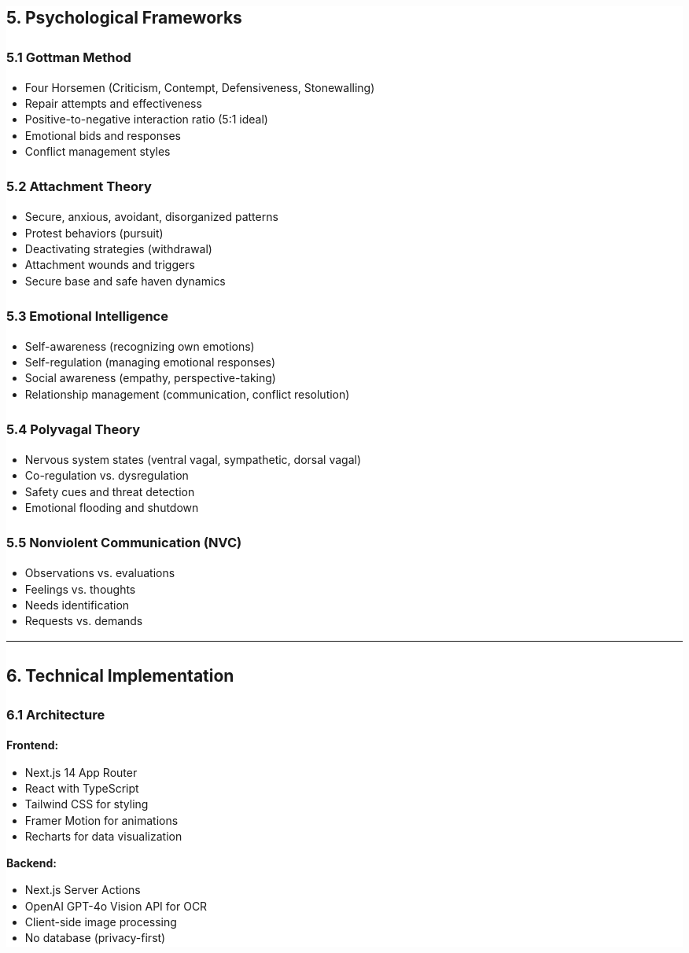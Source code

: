 
## 5. Psychological Frameworks

### 5.1 Gottman Method
- Four Horsemen (Criticism, Contempt, Defensiveness, Stonewalling)
- Repair attempts and effectiveness
- Positive-to-negative interaction ratio (5:1 ideal)
- Emotional bids and responses
- Conflict management styles

### 5.2 Attachment Theory
- Secure, anxious, avoidant, disorganized patterns
- Protest behaviors (pursuit)
- Deactivating strategies (withdrawal)
- Attachment wounds and triggers
- Secure base and safe haven dynamics

### 5.3 Emotional Intelligence
- Self-awareness (recognizing own emotions)
- Self-regulation (managing emotional responses)
- Social awareness (empathy, perspective-taking)
- Relationship management (communication, conflict resolution)

### 5.4 Polyvagal Theory
- Nervous system states (ventral vagal, sympathetic, dorsal vagal)
- Co-regulation vs. dysregulation
- Safety cues and threat detection
- Emotional flooding and shutdown

### 5.5 Nonviolent Communication (NVC)
- Observations vs. evaluations
- Feelings vs. thoughts
- Needs identification
- Requests vs. demands

---

## 6. Technical Implementation

### 6.1 Architecture

**Frontend:**
- Next.js 14 App Router
- React with TypeScript
- Tailwind CSS for styling
- Framer Motion for animations
- Recharts for data visualization

**Backend:**
- Next.js Server Actions
- OpenAI GPT-4o Vision API for OCR
- Client-side image processing
- No database (privacy-first)

